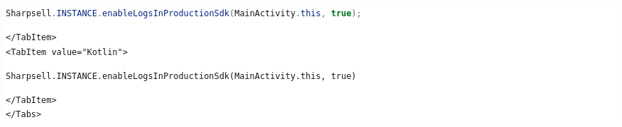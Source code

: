 ```java
Sharpsell.INSTANCE.enableLogsInProductionSdk(MainActivity.this, true);
```

```mdx-code-block
</TabItem>
<TabItem value="Kotlin">
```

```
Sharpsell.INSTANCE.enableLogsInProductionSdk(MainActivity.this, true)
```

```mdx-code-block
</TabItem>
</Tabs>
```


